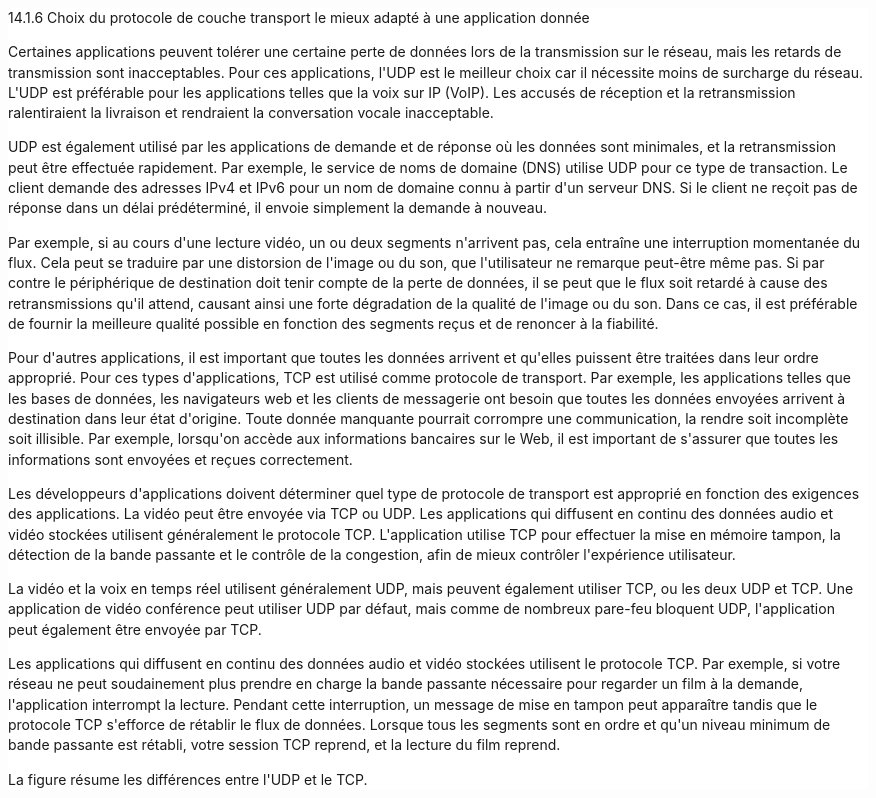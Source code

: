 14.1.6 Choix du protocole de couche transport le mieux adapté à une application donnée

Certaines applications peuvent tolérer une certaine perte de données lors de la transmission sur le réseau, mais les retards de transmission sont inacceptables. Pour ces applications, l'UDP est le meilleur choix car il nécessite moins de surcharge du réseau. L'UDP est préférable pour les applications telles que la voix sur IP (VoIP). Les accusés de réception et la retransmission ralentiraient la livraison et rendraient la conversation vocale inacceptable.

UDP est également utilisé par les applications de demande et de réponse où les données sont minimales, et la retransmission peut être effectuée rapidement. Par exemple, le service de noms de domaine (DNS) utilise UDP pour ce type de transaction. Le client demande des adresses IPv4 et IPv6 pour un nom de domaine connu à partir d'un serveur DNS. Si le client ne reçoit pas de réponse dans un délai prédéterminé, il envoie simplement la demande à nouveau.

Par exemple, si au cours d'une lecture vidéo, un ou deux segments n'arrivent pas, cela entraîne une interruption momentanée du flux. Cela peut se traduire par une distorsion de l'image ou du son, que l'utilisateur ne remarque peut-être même pas. Si par contre le périphérique de destination doit tenir compte de la perte de données, il se peut que le flux soit retardé à cause des retransmissions qu'il attend, causant ainsi une forte dégradation de la qualité de l'image ou du son. Dans ce cas, il est préférable de fournir la meilleure qualité possible en fonction des segments reçus et de renoncer à la fiabilité.

Pour d'autres applications, il est important que toutes les données arrivent et qu'elles puissent être traitées dans leur ordre approprié. Pour ces types d'applications, TCP est utilisé comme protocole de transport. Par exemple, les applications telles que les bases de données, les navigateurs web et les clients de messagerie ont besoin que toutes les données envoyées arrivent à destination dans leur état d'origine. Toute donnée manquante pourrait corrompre une communication, la rendre soit incomplète soit illisible. Par exemple, lorsqu'on accède aux informations bancaires sur le Web, il est important de s'assurer que toutes les informations sont envoyées et reçues correctement.

Les développeurs d'applications doivent déterminer quel type de protocole de transport est approprié en fonction des exigences des applications. La vidéo peut être envoyée via TCP ou UDP. Les applications qui diffusent en continu des données audio et vidéo stockées utilisent généralement le protocole TCP. L'application utilise TCP pour effectuer la mise en mémoire tampon, la détection de la bande passante et le contrôle de la congestion, afin de mieux contrôler l'expérience utilisateur.

La vidéo et la voix en temps réel utilisent généralement UDP, mais peuvent également utiliser TCP, ou les deux UDP et TCP. Une application de vidéo conférence peut utiliser UDP par défaut, mais comme de nombreux pare-feu bloquent UDP, l'application peut également être envoyée par TCP.

Les applications qui diffusent en continu des données audio et vidéo stockées utilisent le protocole TCP. Par exemple, si votre réseau ne peut soudainement plus prendre en charge la bande passante nécessaire pour regarder un film à la demande, l'application interrompt la lecture. Pendant cette interruption, un message de mise en tampon peut apparaître tandis que le protocole TCP s'efforce de rétablir le flux de données. Lorsque tous les segments sont en ordre et qu'un niveau minimum de bande passante est rétabli, votre session TCP reprend, et la lecture du film reprend.

La figure résume les différences entre l'UDP et le TCP.
